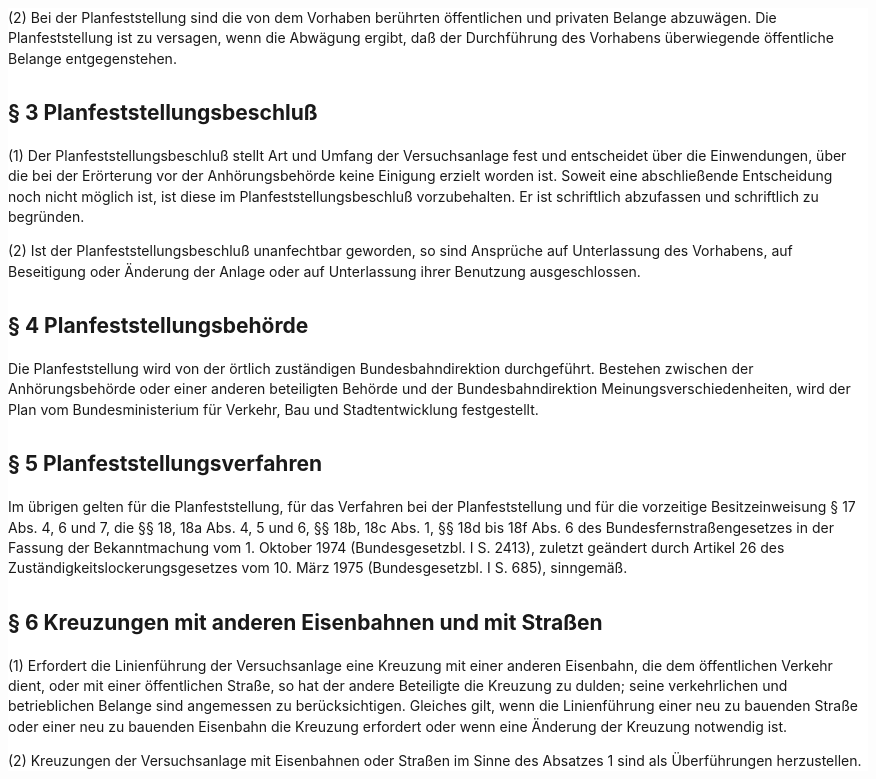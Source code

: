 (2) Bei der Planfeststellung sind die von dem Vorhaben berührten
öffentlichen und privaten Belange abzuwägen. Die Planfeststellung ist
zu versagen, wenn die Abwägung ergibt, daß der Durchführung des
Vorhabens überwiegende öffentliche Belange entgegenstehen.


## § 3 Planfeststellungsbeschluß

(1) Der Planfeststellungsbeschluß stellt Art und Umfang der
Versuchsanlage fest und entscheidet über die Einwendungen, über die
bei der Erörterung vor der Anhörungsbehörde keine Einigung erzielt
worden ist. Soweit eine abschließende Entscheidung noch nicht möglich
ist, ist diese im Planfeststellungsbeschluß vorzubehalten. Er ist
schriftlich abzufassen und schriftlich zu begründen.

(2) Ist der Planfeststellungsbeschluß unanfechtbar geworden, so sind
Ansprüche auf Unterlassung des Vorhabens, auf Beseitigung oder
Änderung der Anlage oder auf Unterlassung ihrer Benutzung
ausgeschlossen.


## § 4 Planfeststellungsbehörde

Die Planfeststellung wird von der örtlich zuständigen
Bundesbahndirektion durchgeführt. Bestehen zwischen der
Anhörungsbehörde oder einer anderen beteiligten Behörde und der
Bundesbahndirektion Meinungsverschiedenheiten, wird der Plan vom
Bundesministerium für Verkehr, Bau und Stadtentwicklung festgestellt.


## § 5 Planfeststellungsverfahren

Im übrigen gelten für die Planfeststellung, für das Verfahren bei der
Planfeststellung und für die vorzeitige Besitzeinweisung § 17 Abs. 4,
6 und 7, die §§ 18, 18a Abs. 4, 5 und 6, §§ 18b, 18c Abs. 1, §§ 18d
bis 18f Abs. 6 des Bundesfernstraßengesetzes in der Fassung der
Bekanntmachung vom 1. Oktober 1974 (Bundesgesetzbl. I S. 2413),
zuletzt geändert durch
Artikel 26 des Zuständigkeitslockerungsgesetzes vom 10. März 1975
(Bundesgesetzbl. I S. 685),              sinngemäß.


## § 6 Kreuzungen mit anderen Eisenbahnen und mit Straßen

(1) Erfordert die Linienführung der Versuchsanlage eine Kreuzung mit
einer anderen Eisenbahn, die dem öffentlichen Verkehr dient, oder mit
einer öffentlichen Straße, so hat der andere Beteiligte die Kreuzung
zu dulden; seine verkehrlichen und betrieblichen Belange sind
angemessen zu berücksichtigen. Gleiches gilt, wenn die Linienführung
einer neu zu bauenden Straße oder einer neu zu bauenden Eisenbahn die
Kreuzung erfordert oder wenn eine Änderung der Kreuzung notwendig ist.

(2) Kreuzungen der Versuchsanlage mit Eisenbahnen oder Straßen im
Sinne des Absatzes 1 sind als Überführungen herzustellen.
